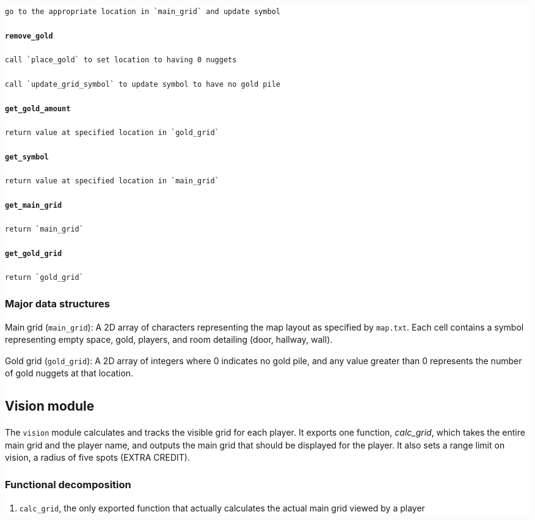 ```plain text
go to the appropriate location in `main_grid` and update symbol
```

#### `remove_gold`

```plain text
call `place_gold` to set location to having 0 nuggets

call `update_grid_symbol` to update symbol to have no gold pile
```
  
#### `get_gold_amount`

```plain text
return value at specified location in `gold_grid`
```

#### `get_symbol`

  ```plain text
return value at specified location in `main_grid`
```
  
#### `get_main_grid`

```plain text
return `main_grid`
```
  
#### `get_gold_grid`

```plain text
return `gold_grid`
```
 
### Major data structures

Main grid (`main_grid`): A 2D array of characters representing the map layout as specified by `map.txt`. Each cell contains a symbol representing empty space, gold, players, and room detailing (door, hallway, wall).

Gold grid (`gold_grid`): A 2D array of integers where 0 indicates no gold pile, and any value greater than 0 represents the number of gold nuggets at that location.

## Vision module

  The `vision` module calculates and tracks the visible grid for each player. It exports one function, *calc_grid*, which takes the entire main grid and the player name, and outputs the main grid that should be displayed for the player. It also sets a range limit on vision, a radius of five spots (EXTRA CREDIT).

### Functional decomposition


1.  `calc_grid`, the only exported function that actually calculates the actual main grid viewed by a player

